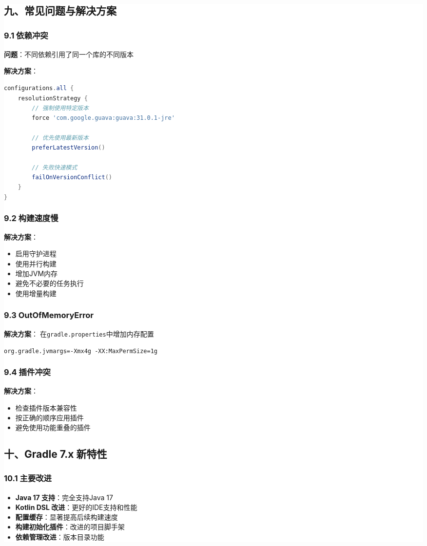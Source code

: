 ## 九、常见问题与解决方案

### 9.1 依赖冲突

**问题**：不同依赖引用了同一个库的不同版本

**解决方案**：
```groovy
configurations.all {
    resolutionStrategy {
        // 强制使用特定版本
        force 'com.google.guava:guava:31.0.1-jre'
        
        // 优先使用最新版本
        preferLatestVersion()
        
        // 失败快速模式
        failOnVersionConflict()
    }
}
```

### 9.2 构建速度慢

**解决方案**：
- 启用守护进程
- 使用并行构建
- 增加JVM内存
- 避免不必要的任务执行
- 使用增量构建

### 9.3 OutOfMemoryError

**解决方案**：
在`gradle.properties`中增加内存配置
```properties
org.gradle.jvmargs=-Xmx4g -XX:MaxPermSize=1g
```

### 9.4 插件冲突

**解决方案**：
- 检查插件版本兼容性
- 按正确的顺序应用插件
- 避免使用功能重叠的插件

## 十、Gradle 7.x 新特性

### 10.1 主要改进

- **Java 17 支持**：完全支持Java 17
- **Kotlin DSL 改进**：更好的IDE支持和性能
- **配置缓存**：显著提高后续构建速度
- **构建初始化插件**：改进的项目脚手架
- **依赖管理改进**：版本目录功能
